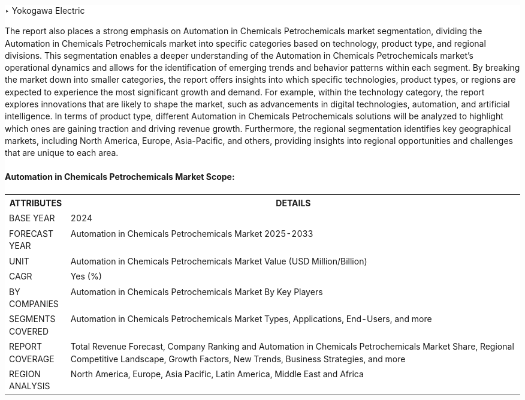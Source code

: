 ‣ Yokogawa Electric

The report also places a strong emphasis on Automation in Chemicals Petrochemicals market segmentation, dividing the Automation in Chemicals Petrochemicals market into specific categories based on technology, product type, and regional divisions. This segmentation enables a deeper understanding of the Automation in Chemicals Petrochemicals market’s operational dynamics and allows for the identification of emerging trends and behavior patterns within each segment. By breaking the market down into smaller categories, the report offers insights into which specific technologies, product types, or regions are expected to experience the most significant growth and demand. For example, within the technology category, the report explores innovations that are likely to shape the market, such as advancements in digital technologies, automation, and artificial intelligence. In terms of product type, different Automation in Chemicals Petrochemicals solutions will be analyzed to highlight which ones are gaining traction and driving revenue growth. Furthermore, the regional segmentation identifies key geographical markets, including North America, Europe, Asia-Pacific, and others, providing insights into regional opportunities and challenges that are unique to each area.

<h4>Automation in Chemicals Petrochemicals Market Scope:</h4>
<table>
<tr>
<th>ATTRIBUTES</th>
<th>DETAILS</th>
</tr>
<tr>
<td>BASE YEAR</td>
<td>2024</td>
</tr>
<tr>
<td>FORECAST YEAR</td>
<td>Automation in Chemicals Petrochemicals Market 2025-2033</td>
</tr>
<tr>
<td>UNIT</td>
<td>Automation in Chemicals Petrochemicals Market Value (USD Million/Billion)</td>
<tr>
<td>CAGR</td>
<td>Yes (%)</td>
</tr>
</tr>
<tr>
<td>BY COMPANIES</td>
<td>Automation in Chemicals Petrochemicals Market By Key Players</td>
</tr>
<tr>
<td>SEGMENTS COVERED</td>
<td>Automation in Chemicals Petrochemicals Market Types, Applications, End-Users, and more</td>
</tr>
<tr>
<td>REPORT COVERAGE</td>
<td>Total Revenue Forecast, Company Ranking and Automation in Chemicals Petrochemicals Market Share, Regional Competitive Landscape, Growth Factors, New Trends, Business Strategies, and more</td>
</tr>
<tr>
<td>REGION ANALYSIS</td>
<td>North America, Europe, Asia Pacific, Latin America, Middle East and Africa</td>
</tr>
</table>
